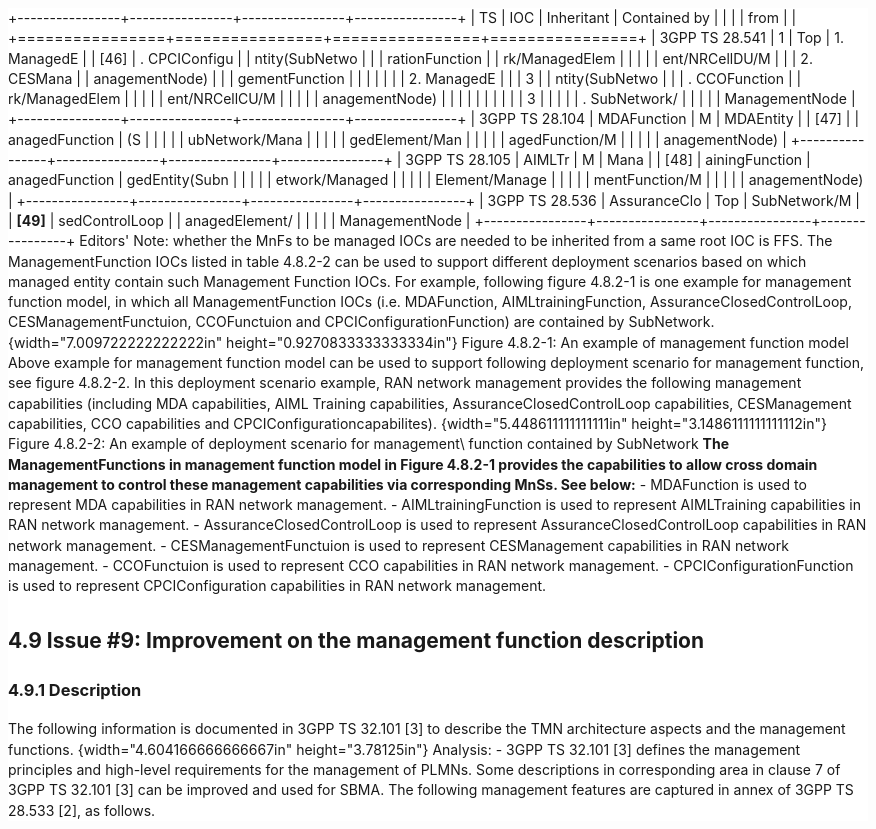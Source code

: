 +----------------+----------------+----------------+----------------+ | TS | IOC | Inheritant | Contained by | | | | from | | +================+================+================+================+ | 3GPP TS 28.541 | 1 | Top | 1. ManagedE | | [46] | . CPCIConfigu | | ntity(SubNetwo | | | rationFunction | | rk/ManagedElem | | | | | ent/NRCellDU/M | | | 2. CESMana | | anagementNode) | | | gementFunction | | | | | | | 2. ManagedE | | | 3 | | ntity(SubNetwo | | | . CCOFunction | | rk/ManagedElem | | | | | ent/NRCellCU/M | | | | | anagementNode) | | | | | | | | | | 3 | | | | | . SubNetwork/ | | | | | ManagementNode | +----------------+----------------+----------------+----------------+ | 3GPP TS 28.104 | MDAFunction | M | MDAEntity | | [47] | | anagedFunction | (S | | | | | ubNetwork/Mana | | | | | gedElement/Man | | | | | agedFunction/M | | | | | anagementNode) | +----------------+----------------+----------------+----------------+ | 3GPP TS 28.105 | AIMLTr | M | Mana | | [48] | ainingFunction | anagedFunction | gedEntity(Subn | | | | | etwork/Managed | | | | | Element/Manage | | | | | mentFunction/M | | | | | anagementNode) | +----------------+----------------+----------------+----------------+ | 3GPP TS 28.536 | AssuranceClo | Top | SubNetwork/M | | **[49]** | sedControlLoop | | anagedElement/ | | | | | ManagementNode | +----------------+----------------+----------------+----------------+
Editors\' Note: whether the MnFs to be managed IOCs are needed to be inherited
from a same root IOC is FFS.
The ManagementFunction IOCs listed in table 4.8.2-2 can be used to support
different deployment scenarios based on which managed entity contain such
Management Function IOCs. For example, following figure 4.8.2-1 is one example
for management function model, in which all ManagementFunction IOCs (i.e.
MDAFunction, AIMLtrainingFunction, AssuranceClosedControlLoop,
CESManagementFunctuion, CCOFunctuion and CPCIConfigurationFunction) are
contained by SubNetwork.
{width="7.009722222222222in" height="0.9270833333333334in"}
Figure 4.8.2-1: An example of management function model
Above example for management function model can be used to support following
deployment scenario for management function, see figure 4.8.2-2. In this
deployment scenario example, RAN network management provides the following
management capabilities (including MDA capabilities, AIML Training
capabilities, AssuranceClosedControlLoop capabilities, CESManagement
capabilities, CCO capabilities and CPCIConfigurationcapabilites).
{width="5.448611111111111in" height="3.1486111111111112in"}
Figure 4.8.2-2: An example of deployment scenario for management\ function
contained by SubNetwork
**The ManagementFunctions in management function model in Figure 4.8.2-1
provides the capabilities to allow cross domain management to control these
management capabilities via corresponding MnSs. See below:**
\- MDAFunction is used to represent MDA capabilities in RAN network
management.
\- AIMLtrainingFunction is used to represent AIMLTraining capabilities in RAN
network management.
\- AssuranceClosedControlLoop is used to represent AssuranceClosedControlLoop
capabilities in RAN network management.
\- CESManagementFunctuion is used to represent CESManagement capabilities in
RAN network management.
\- CCOFunctuion is used to represent CCO capabilities in RAN network
management.
\- CPCIConfigurationFunction is used to represent CPCIConfiguration
capabilities in RAN network management.
## 4.9 Issue #9: Improvement on the management function description
### 4.9.1 Description
The following information is documented in 3GPP TS 32.101 [3] to describe the
TMN architecture aspects and the management functions.
{width="4.604166666666667in" height="3.78125in"}
Analysis:
\- 3GPP TS 32.101 [3] defines the management principles and high-level
requirements for the management of PLMNs. Some descriptions in corresponding
area in clause 7 of 3GPP TS 32.101 [3] can be improved and used for SBMA.
The following management features are captured in annex of 3GPP TS 28.533 [2],
as follows.